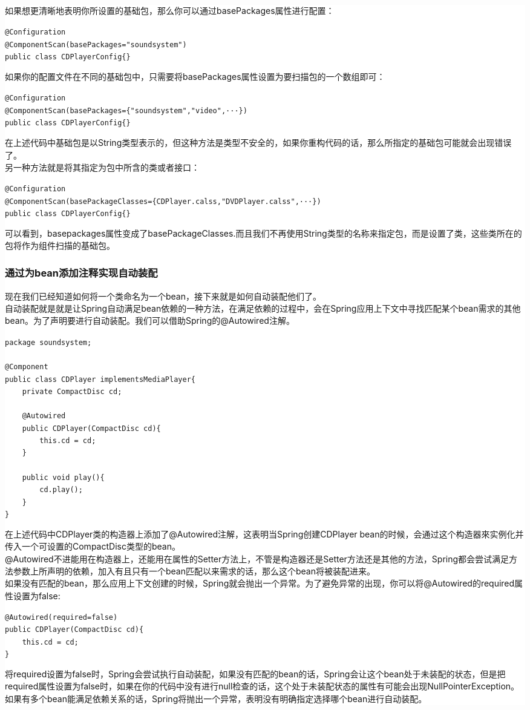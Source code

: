 如果想更清晰地表明你所设置的基础包，那么你可以通过basePackages属性进行配置：
	
	@Configuration
	@ComponentScan(basePackages="soundsystem")
	public class CDPlayerConfig{}

如果你的配置文件在不同的基础包中，只需要将basePackages属性设置为要扫描包的一个数组即可：

	@Configuration
	@ComponentScan(basePackages={"soundsystem","video",···})
	public class CDPlayerConfig{}

在上述代码中基础包是以String类型表示的，但这种方法是类型不安全的，如果你重构代码的话，那么所指定的基础包可能就会出现错误了。  
另一种方法就是将其指定为包中所含的类或者接口：

	@Configuration
	@ComponentScan(basePackageClasses={CDPlayer.calss,"DVDPlayer.calss",···})
	public class CDPlayerConfig{}

可以看到，basepackages属性变成了basePackageClasses.而且我们不再使用String类型的名称来指定包，而是设置了类，这些类所在的包将作为组件扫描的基础包。  

### 通过为bean添加注释实现自动装配 ###
现在我们已经知道如何将一个类命名为一个bean，接下来就是如何自动装配他们了。  
自动装配就是就是让Spring自动满足bean依赖的一种方法，在满足依赖的过程中，会在Spring应用上下文中寻找匹配某个bean需求的其他bean。为了声明要进行自动装配。我们可以借助Spring的@Autowired注解。  

	package soundsystem;

	@Component
	public class CDPlayer implementsMediaPlayer{
		private CompactDisc cd;

		@Autowired
		public CDPlayer(CompactDisc cd){
			this.cd = cd;
		}

		public void play(){
			cd.play();
		}
	}	

在上述代码中CDPlayer类的构造器上添加了@Autowired注解，这表明当Spring创建CDPlayer bean的时候，会通过这个构造器來实例化并传入一个可设置的CompactDisc类型的bean。  
@Autowired不进能用在构造器上，还能用在属性的Setter方法上，不管是构造器还是Setter方法还是其他的方法，Spring都会尝试满足方法参数上所声明的依赖，加入有且只有一个bean匹配以来需求的话，那么这个bean将被装配进来。  
如果没有匹配的bean，那么应用上下文创建的时候，Spring就会抛出一个异常。为了避免异常的出现，你可以将@Autowired的required属性设置为false:
	
	@Autowired(required=false)
	public CDPlayer(CompactDisc cd){
		this.cd = cd;
	}

将required设置为false时，Spring会尝试执行自动装配，如果没有匹配的bean的话，Spring会让这个bean处于未装配的状态，但是把required属性设置为false时，如果在你的代码中没有进行null检查的话，这个处于未装配状态的属性有可能会出现NullPointerException。  
如果有多个bean能满足依赖关系的话，Spring将抛出一个异常，表明没有明确指定选择哪个bean进行自动装配。  
